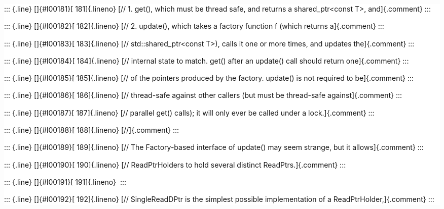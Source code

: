 ::: {.line}
[]{#l00181}[ 181]{.lineno} [// 1. get(), which must be thread safe, and
returns a shared\_ptr\<const T\>, and]{.comment}
:::

::: {.line}
[]{#l00182}[ 182]{.lineno} [// 2. update(), which takes a factory
function f (which returns a]{.comment}
:::

::: {.line}
[]{#l00183}[ 183]{.lineno} [// std::shared\_ptr\<const T\>), calls it
one or more times, and updates the]{.comment}
:::

::: {.line}
[]{#l00184}[ 184]{.lineno} [// internal state to match. get() after an
update() call should return one]{.comment}
:::

::: {.line}
[]{#l00185}[ 185]{.lineno} [// of the pointers produced by the factory.
update() is not required to be]{.comment}
:::

::: {.line}
[]{#l00186}[ 186]{.lineno} [// thread-safe against other callers (but
must be thread-safe against]{.comment}
:::

::: {.line}
[]{#l00187}[ 187]{.lineno} [// parallel get() calls); it will only ever
be called under a lock.]{.comment}
:::

::: {.line}
[]{#l00188}[ 188]{.lineno} [//]{.comment}
:::

::: {.line}
[]{#l00189}[ 189]{.lineno} [// The Factory-based interface of update()
may seem strange, but it allows]{.comment}
:::

::: {.line}
[]{#l00190}[ 190]{.lineno} [// ReadPtrHolders to hold several distinct
ReadPtrs.]{.comment}
:::

::: {.line}
[]{#l00191}[ 191]{.lineno} 
:::

::: {.line}
[]{#l00192}[ 192]{.lineno} [// SingleReadDPtr is the simplest possible
implementation of a ReadPtrHolder,]{.comment}
:::
